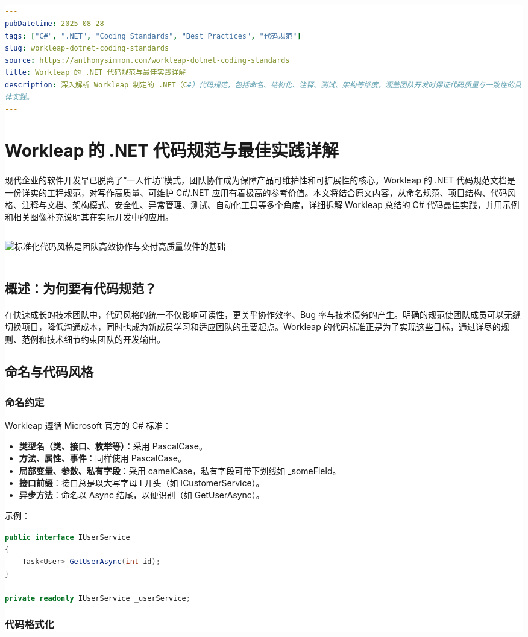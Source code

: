 ```yaml
---
pubDatetime: 2025-08-28
tags: ["C#", ".NET", "Coding Standards", "Best Practices", "代码规范"]
slug: workleap-dotnet-coding-standards
source: https://anthonysimmon.com/workleap-dotnet-coding-standards
title: Workleap 的 .NET 代码规范与最佳实践详解
description: 深入解析 Workleap 制定的 .NET（C#）代码规范，包括命名、结构化、注释、测试、架构等维度，涵盖团队开发时保证代码质量与一致性的具体实践。
---
```


# Workleap 的 .NET 代码规范与最佳实践详解

现代企业的软件开发早已脱离了“一人作坊”模式，团队协作成为保障产品可维护性和可扩展性的核心。Workleap 的 .NET 代码规范文档是一份详实的工程规范，对写作高质量、可维护 C#/.NET 应用有着极高的参考价值。本文将结合原文内容，从命名规范、项目结构、代码风格、注释与文档、架构模式、安全性、异常管理、测试、自动化工具等多个角度，详细拆解 Workleap 总结的 C# 代码最佳实践，并用示例和相关图像补充说明其在实际开发中的应用。

---

![标准化代码风格是团队高效协作与交付高质量软件的基础](https://images.unsplash.com/photo-1461749280684-dccba630e2f6?ixlib=rb-4.0.3&auto=format&fit=crop&w=700&q=80)

---

## 概述：为何要有代码规范？

在快速成长的技术团队中，代码风格的统一不仅影响可读性，更关乎协作效率、Bug 率与技术债务的产生。明确的规范使团队成员可以无缝切换项目，降低沟通成本，同时也成为新成员学习和适应团队的重要起点。Workleap 的代码标准正是为了实现这些目标，通过详尽的规则、范例和技术细节约束团队的开发输出。

## 命名与代码风格

### 命名约定

Workleap 遵循 Microsoft 官方的 C# 标准：

- **类型名（类、接口、枚举等）**：采用 PascalCase。
- **方法、属性、事件**：同样使用 PascalCase。
- **局部变量、参数、私有字段**：采用 camelCase，私有字段可带下划线如 \_someField。
- **接口前缀**：接口总是以大写字母 I 开头（如 ICustomerService）。
- **异步方法**：命名以 Async 结尾，以便识别（如 GetUserAsync）。

示例：

```csharp
public interface IUserService
{
    Task<User> GetUserAsync(int id);
}

private readonly IUserService _userService;
```

### 代码格式化
